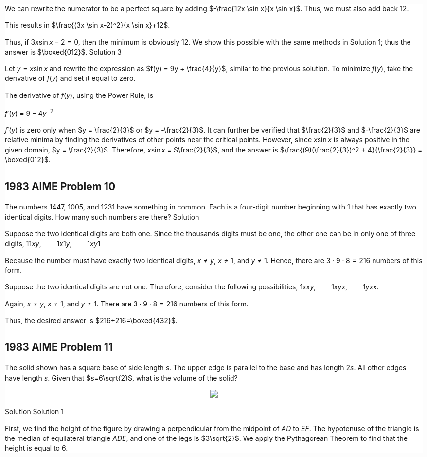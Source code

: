 We can rewrite the numerator to be a perfect square by adding $-\frac{12x \sin x}{x \sin x}$. Thus, we must also add back $12$.

This results in $\frac{(3x \sin x-2)^2}{x \sin x}+12$.

Thus, if $3x \sin x-2=0$, then the minimum is obviously $12$. We show this possible with the same methods in Solution 1; thus the answer is $\boxed{012}$.
Solution 3

Let $y = x\sin{x}$ and rewrite the expression as $f(y) = 9y + \frac{4}{y}$, similar to the previous solution. To minimize $f(y)$, take the derivative of $f(y)$ and set it equal to zero.

The derivative of $f(y)$, using the Power Rule, is

$f'(y)$ = $9 - 4y^{-2}$

$f'(y)$ is zero only when $y = \frac{2}{3}$ or $y = -\frac{2}{3}$. It can further be verified that $\frac{2}{3}$ and $-\frac{2}{3}$ are relative minima by finding the derivatives of other points near the critical points. However, since $x \sin{x}$ is always positive in the given domain, $y = \frac{2}{3}$. Therefore, $x\sin{x}$ = $\frac{2}{3}$, and the answer is $\frac{(9)(\frac{2}{3})^2 + 4}{\frac{2}{3}} = \boxed{012}$.


## 1983 AIME Problem 10

The numbers $1447$, $1005$, and $1231$ have something in common. Each is a four-digit number beginning with $1$ that has exactly two identical digits. How many such numbers are there?
Solution

Suppose the two identical digits are both one. Since the thousands digits must be one, the other one can be in only one of three digits,
$11xy,\qquad 1x1y,\qquad1xy1$

Because the number must have exactly two identical digits, $x\neq y$, $x\neq1$, and $y\neq1$. Hence, there are $3\cdot9\cdot8=216$ numbers of this form.

Suppose the two identical digits are not one. Therefore, consider the following possibilities,
$1xxy,\qquad1xyx,\qquad1yxx.$

Again, $x\neq y$, $x\neq 1$, and $y\neq 1$. There are $3\cdot9\cdot8=216$ numbers of this form.

Thus, the desired answer is $216+216=\boxed{432}$.


## 1983 AIME Problem 11
The solid shown has a square base of side length $s$. The upper edge is parallel to the base and has length $2s$. All other edges have length $s$. Given that $s=6\sqrt{2}$, what is the volume of the solid?


<div align=center><img src="http://latex.artofproblemsolving.com/5/6/8/5680a5bb8ba2d309d945d72d71950880a221cd5f.png" height="150px" /></div>

Solution
Solution 1

First, we find the height of the figure by drawing a perpendicular from the midpoint of $AD$ to $EF$. The hypotenuse of the triangle is the median of equilateral triangle $ADE$, and one of the legs is $3\sqrt{2}$. We apply the Pythagorean Theorem to find that the height is equal to $6$.
